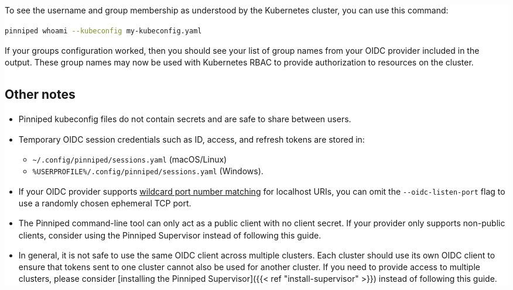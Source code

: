 To see the username and group membership as understood by the Kubernetes cluster, you can use
this command:

```sh
pinniped whoami --kubeconfig my-kubeconfig.yaml
```

If your groups configuration worked, then you should see your list of group names from your OIDC provider
included in the output. These group names may now be used with Kubernetes RBAC to provide authorization to
resources on the cluster.

## Other notes

- Pinniped kubeconfig files do not contain secrets and are safe to share between users.

- Temporary OIDC session credentials such as ID, access, and refresh tokens are stored in:
  - `~/.config/pinniped/sessions.yaml` (macOS/Linux)
  - `%USERPROFILE%/.config/pinniped/sessions.yaml` (Windows).

- If your OIDC provider supports [wildcard port number matching](https://tools.ietf.org/html/draft-ietf-oauth-security-topics-16#section-2.1) for localhost URIs, you can omit the `--oidc-listen-port` flag to use a randomly chosen ephemeral TCP port.

- The Pinniped command-line tool can only act as a public client with no client secret.
  If your provider only supports non-public clients, consider using the Pinniped Supervisor instead of following this guide.

- In general, it is not safe to use the same OIDC client across multiple clusters. Each cluster should use its own OIDC client
  to ensure that tokens sent to one cluster cannot also be used for another cluster.
  If you need to provide access to multiple clusters, please consider [installing the Pinniped Supervisor]({{< ref "install-supervisor" >}})
  instead of following this guide.
